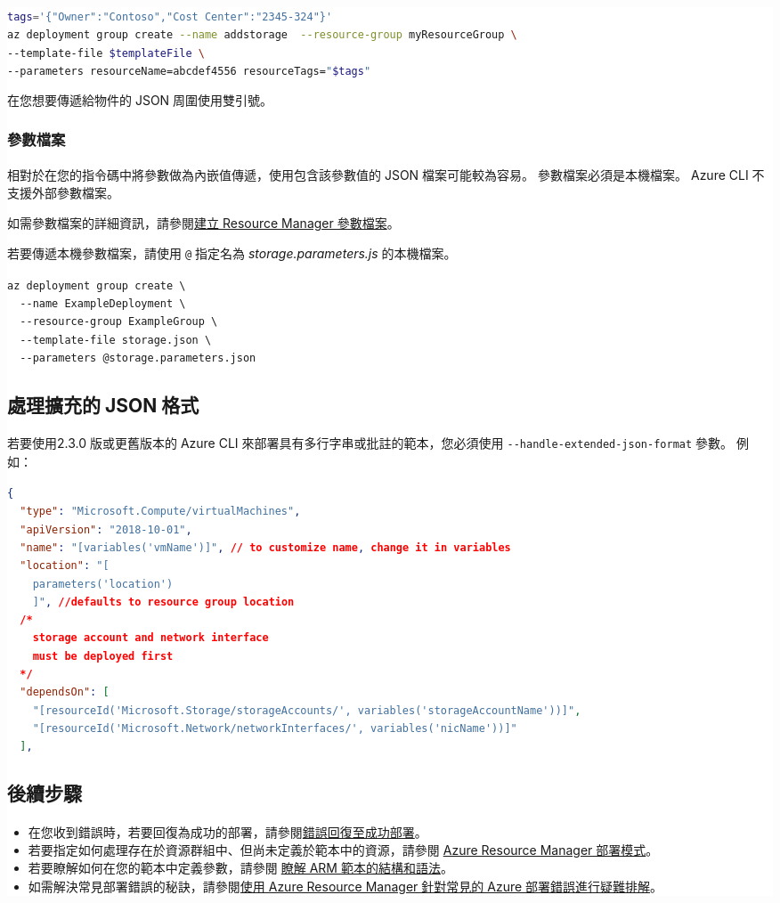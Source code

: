```bash
tags='{"Owner":"Contoso","Cost Center":"2345-324"}'
az deployment group create --name addstorage  --resource-group myResourceGroup \
--template-file $templateFile \
--parameters resourceName=abcdef4556 resourceTags="$tags"
```

在您想要傳遞給物件的 JSON 周圍使用雙引號。

### <a name="parameter-files"></a>參數檔案

相對於在您的指令碼中將參數做為內嵌值傳遞，使用包含該參數值的 JSON 檔案可能較為容易。 參數檔案必須是本機檔案。 Azure CLI 不支援外部參數檔案。

如需參數檔案的詳細資訊，請參閱[建立 Resource Manager 參數檔案](parameter-files.md)。

若要傳遞本機參數檔案，請使用 `@` 指定名為 _storage.parameters.js_ 的本機檔案。

```azurecli-interactive
az deployment group create \
  --name ExampleDeployment \
  --resource-group ExampleGroup \
  --template-file storage.json \
  --parameters @storage.parameters.json
```

## <a name="handle-extended-json-format"></a>處理擴充的 JSON 格式

若要使用2.3.0 版或更舊版本的 Azure CLI 來部署具有多行字串或批註的範本，您必須使用 `--handle-extended-json-format` 參數。  例如：

```json
{
  "type": "Microsoft.Compute/virtualMachines",
  "apiVersion": "2018-10-01",
  "name": "[variables('vmName')]", // to customize name, change it in variables
  "location": "[
    parameters('location')
    ]", //defaults to resource group location
  /*
    storage account and network interface
    must be deployed first
  */
  "dependsOn": [
    "[resourceId('Microsoft.Storage/storageAccounts/', variables('storageAccountName'))]",
    "[resourceId('Microsoft.Network/networkInterfaces/', variables('nicName'))]"
  ],
```

## <a name="next-steps"></a>後續步驟

- 在您收到錯誤時，若要回復為成功的部署，請參閱[錯誤回復至成功部署](rollback-on-error.md)。
- 若要指定如何處理存在於資源群組中、但尚未定義於範本中的資源，請參閱 [Azure Resource Manager 部署模式](deployment-modes.md)。
- 若要瞭解如何在您的範本中定義參數，請參閱 [瞭解 ARM 範本的結構和語法](template-syntax.md)。
- 如需解決常見部署錯誤的秘訣，請參閱[使用 Azure Resource Manager 針對常見的 Azure 部署錯誤進行疑難排解](common-deployment-errors.md)。
